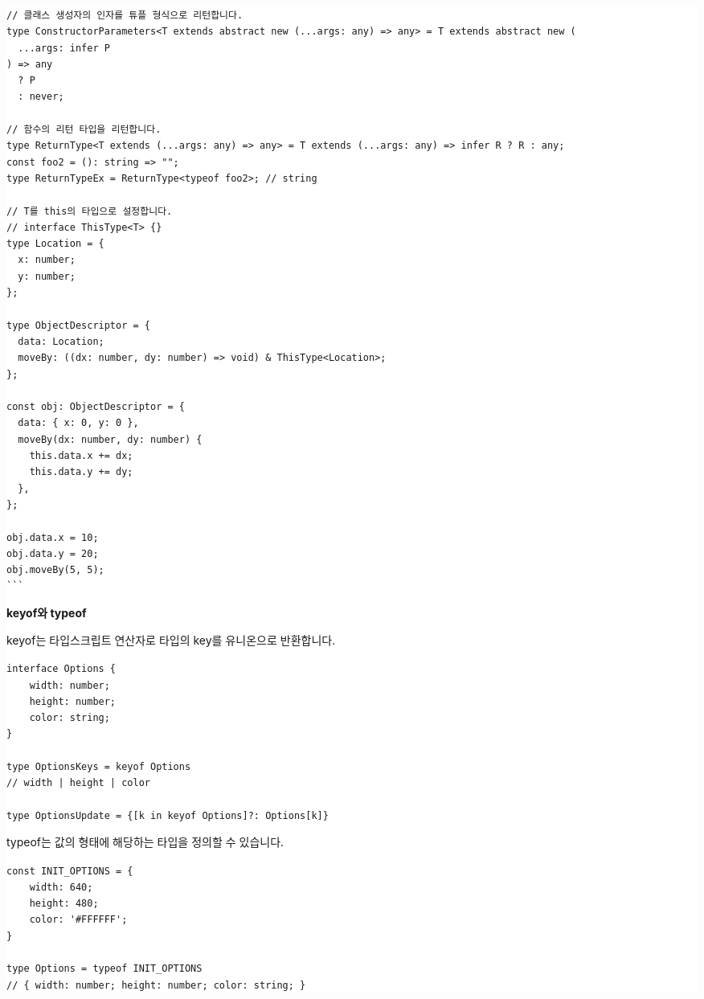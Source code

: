     // 클래스 생성자의 인자를 튜플 형식으로 리턴합니다.
    type ConstructorParameters<T extends abstract new (...args: any) => any> = T extends abstract new (
      ...args: infer P
    ) => any
      ? P
      : never;
    
    // 함수의 리턴 타입을 리턴합니다.
    type ReturnType<T extends (...args: any) => any> = T extends (...args: any) => infer R ? R : any;
    const foo2 = (): string => "";
    type ReturnTypeEx = ReturnType<typeof foo2>; // string
    
    // T를 this의 타입으로 설정합니다.
    // interface ThisType<T> {}
    type Location = {
      x: number;
      y: number;
    };
    
    type ObjectDescriptor = {
      data: Location;
      moveBy: ((dx: number, dy: number) => void) & ThisType<Location>;
    };
    
    const obj: ObjectDescriptor = {
      data: { x: 0, y: 0 },
      moveBy(dx: number, dy: number) {
        this.data.x += dx;
        this.data.y += dy;
      },
    };
    
    obj.data.x = 10;
    obj.data.y = 20;
    obj.moveBy(5, 5);
    ```
    

**keyof와 typeof**

keyof는 타입스크립트 연산자로 타입의 key를 유니온으로 반환합니다.

```tsx
interface Options {
	width: number;
	height: number;
	color: string;
}

type OptionsKeys = keyof Options
// width | height | color

type OptionsUpdate = {[k in keyof Options]?: Options[k]}
```

typeof는 값의 형태에 해당하는 타입을 정의할 수 있습니다. 

```tsx
const INIT_OPTIONS = {
	width: 640;
	height: 480;
	color: '#FFFFFF';
}

type Options = typeof INIT_OPTIONS
// { width: number; height: number; color: string; }
```
